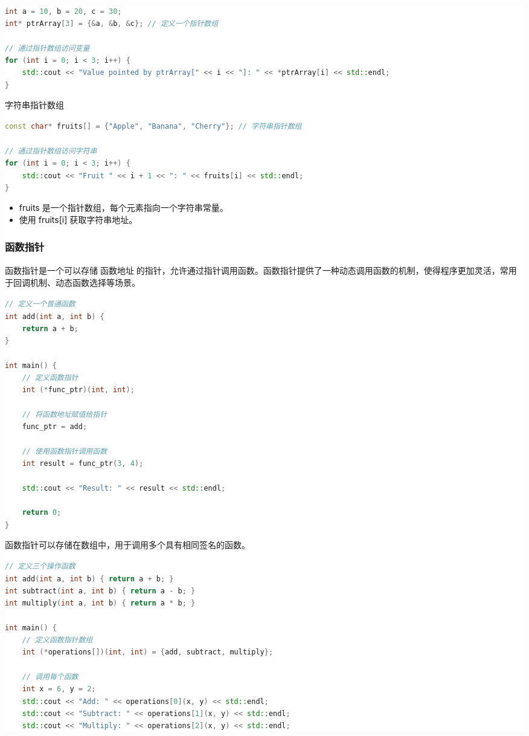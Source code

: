 ```cpp
int a = 10, b = 20, c = 30;
int* ptrArray[3] = {&a, &b, &c}; // 定义一个指针数组

// 通过指针数组访问变量
for (int i = 0; i < 3; i++) {
    std::cout << "Value pointed by ptrArray[" << i << "]: " << *ptrArray[i] << std::endl;
}
```

字符串指针数组

```cpp
const char* fruits[] = {"Apple", "Banana", "Cherry"}; // 字符串指针数组

// 通过指针数组访问字符串
for (int i = 0; i < 3; i++) {
    std::cout << "Fruit " << i + 1 << ": " << fruits[i] << std::endl;
}
```

- fruits 是一个指针数组，每个元素指向一个字符串常量。
- 使用 fruits[i] 获取字符串地址。

### 函数指针

函数指针是一个可以存储 函数地址 的指针，允许通过指针调用函数。函数指针提供了一种动态调用函数的机制，使得程序更加灵活，常用于回调机制、动态函数选择等场景。

```cpp
// 定义一个普通函数
int add(int a, int b) {
    return a + b;
}

int main() {
    // 定义函数指针
    int (*func_ptr)(int, int);

    // 将函数地址赋值给指针
    func_ptr = add;

    // 使用函数指针调用函数
    int result = func_ptr(3, 4);

    std::cout << "Result: " << result << std::endl;

    return 0;
}
```

函数指针可以存储在数组中，用于调用多个具有相同签名的函数。

```cpp
// 定义三个操作函数
int add(int a, int b) { return a + b; }
int subtract(int a, int b) { return a - b; }
int multiply(int a, int b) { return a * b; }

int main() {
    // 定义函数指针数组
    int (*operations[])(int, int) = {add, subtract, multiply};

    // 调用每个函数
    int x = 6, y = 2;
    std::cout << "Add: " << operations[0](x, y) << std::endl;
    std::cout << "Subtract: " << operations[1](x, y) << std::endl;
    std::cout << "Multiply: " << operations[2](x, y) << std::endl;

```